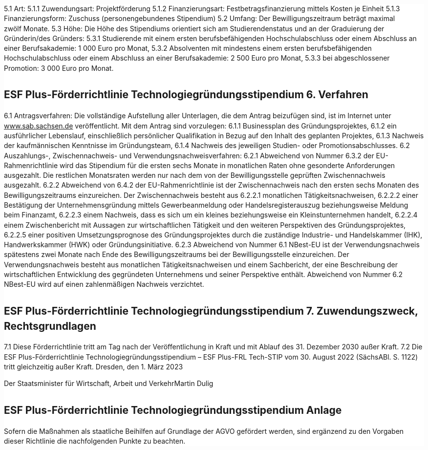 5.1 Art: 5.1.1 Zuwendungsart: Projektförderung 5.1.2 Finanzierungsart: Festbetragsfinanzierung mittels Kosten je Einheit 5.1.3 Finanzierungsform: Zuschuss (personengebundenes Stipendium) 5.2 Umfang: Der Bewilligungszeitraum beträgt maximal zwölf Monate. 5.3 Höhe: Die Höhe des Stipendiums orientiert sich am Studierendenstatus und an der Graduierung der Gründerin/des Gründers: 5.3.1 Studierende mit einem ersten berufsbefähigenden Hochschulabschluss oder einem Abschluss an einer Berufsakademie: 1 000 Euro pro Monat, 5.3.2 Absolventen mit mindestens einem ersten berufsbefähigenden Hochschulabschluss oder einem Abschluss an einer Berufsakademie: 2 500 Euro pro Monat, 5.3.3 bei abgeschlossener Promotion: 3 000 Euro pro Monat. 
## ESF Plus-Förderrichtlinie Technologiegründungsstipendium 6. Verfahren

6.1 Antragsverfahren: Die vollständige Aufstellung aller Unterlagen, die dem Antrag beizufügen sind, ist im Internet unter www.sab.sachsen.de veröffentlicht. Mit dem Antrag sind vorzulegen: 6.1.1 Businessplan des Gründungsprojektes, 6.1.2 ein ausführlicher Lebenslauf, einschließlich persönlicher Qualifikation in Bezug auf den Inhalt des geplanten Projektes, 6.1.3 Nachweis der kaufmännischen Kenntnisse im Gründungsteam, 6.1.4 Nachweis des jeweiligen Studien- oder Promotionsabschlusses. 6.2 Auszahlungs-, Zwischennachweis- und Verwendungsnachweisverfahren: 6.2.1 Abweichend von Nummer 6.3.2 der EU-Rahmenrichtlinie wird das Stipendium für die ersten sechs Monate in monatlichen Raten ohne gesonderte Anforderungen ausgezahlt. Die restlichen Monatsraten werden nur nach dem von der Bewilligungsstelle geprüften Zwischennachweis ausgezahlt. 6.2.2 Abweichend von 6.4.2 der EU-Rahmenrichtlinie ist der Zwischennachweis nach den ersten sechs Monaten des Bewilligungszeitraums einzureichen. Der Zwischennachweis besteht aus 6.2.2.1 monatlichen Tätigkeitsnachweisen, 6.2.2.2 einer Bestätigung der Unternehmensgründung mittels Gewerbeanmeldung oder Handelsregisterauszug beziehungsweise Meldung beim Finanzamt, 6.2.2.3 einem Nachweis, dass es sich um ein kleines beziehungsweise ein Kleinstunternehmen handelt, 6.2.2.4 einem Zwischenbericht mit Aussagen zur wirtschaftlichen Tätigkeit und den weiteren Perspektiven des Gründungsprojektes, 6.2.2.5 einer positiven Umsetzungsprognose des Gründungsprojektes durch die zuständige Industrie- und Handelskammer (IHK), Handwerkskammer (HWK) oder Gründungsinitiative. 6.2.3 Abweichend von Nummer 6.1 NBest-EU ist der Verwendungsnachweis spätestens zwei Monate nach Ende des Bewilligungszeitraums bei der Bewilligungsstelle einzureichen. Der Verwendungsnachweis besteht aus monatlichen Tätigkeitsnachweisen und einem Sachbericht, der eine Beschreibung der wirtschaftlichen Entwicklung des gegründeten Unternehmens und seiner Perspektive enthält. Abweichend von Nummer 6.2 NBest-EU wird auf einen zahlenmäßigen Nachweis verzichtet. 
## ESF Plus-Förderrichtlinie Technologiegründungsstipendium 7. Zuwendungszweck, Rechtsgrundlagen

7.1 Diese Förderrichtlinie tritt am Tag nach der Veröffentlichung in Kraft und mit Ablauf des 31. Dezember 2030 außer Kraft. 7.2 Die ESF Plus-Förderrichtlinie Technologiegründungsstipendium – ESF Plus-FRL Tech-STIP vom 30. August 2022 (SächsABl. S. 1122) tritt gleichzeitig außer Kraft. Dresden, den 1. März 2023

Der Staatsminister für Wirtschaft, Arbeit und VerkehrMartin Dulig


## ESF Plus-Förderrichtlinie Technologiegründungsstipendium Anlage

Sofern die Maßnahmen als staatliche Beihilfen auf Grundlage der AGVO gefördert werden, sind ergänzend zu den Vorgaben dieser Richtlinie die nachfolgenden Punkte zu beachten.

